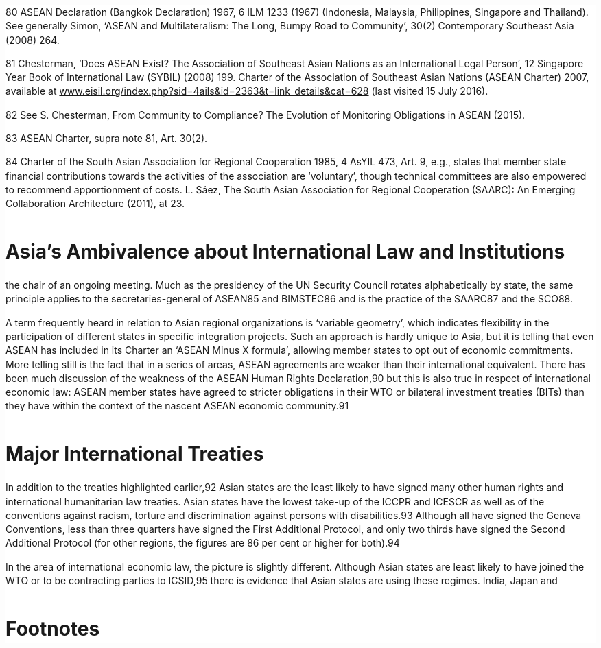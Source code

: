 80 ASEAN Declaration (Bangkok Declaration) 1967, 6 ILM 1233 (1967) (Indonesia, Malaysia, Philippines, Singapore and Thailand). See generally Simon, ‘ASEAN and Multilateralism: The Long, Bumpy Road to Community’, 30(2) Contemporary Southeast Asia (2008) 264.

81 Chesterman, ‘Does ASEAN Exist? The Association of Southeast Asian Nations as an International Legal Person’, 12 Singapore Year Book of International Law (SYBIL) (2008) 199. Charter of the Association of Southeast Asian Nations (ASEAN Charter) 2007, available at www.eisil.org/index.php?sid=4ails&id=2363&t=link_details&cat=628 (last visited 15 July 2016).

82 See S. Chesterman, From Community to Compliance? The Evolution of Monitoring Obligations in ASEAN (2015).

83 ASEAN Charter, supra note 81, Art. 30(2).

84 Charter of the South Asian Association for Regional Cooperation 1985, 4 AsYIL 473, Art. 9, e.g., states that member state financial contributions towards the activities of the association are ‘voluntary’, though technical committees are also empowered to recommend apportionment of costs. L. Sáez, The South Asian Association for Regional Cooperation (SAARC): An Emerging Collaboration Architecture (2011), at 23.

# Asia’s Ambivalence about International Law and Institutions

the chair of an ongoing meeting. Much as the presidency of the UN Security Council rotates alphabetically by state, the same principle applies to the secretaries-general of ASEAN85 and BIMSTEC86 and is the practice of the SAARC87 and the SCO88.

A term frequently heard in relation to Asian regional organizations is ‘variable geometry’, which indicates flexibility in the participation of different states in specific integration projects. Such an approach is hardly unique to Asia, but it is telling that even ASEAN has included in its Charter an ‘ASEAN Minus X formula’, allowing member states to opt out of economic commitments. More telling still is the fact that in a series of areas, ASEAN agreements are weaker than their international equivalent. There has been much discussion of the weakness of the ASEAN Human Rights Declaration,90 but this is also true in respect of international economic law: ASEAN member states have agreed to stricter obligations in their WTO or bilateral investment treaties (BITs) than they have within the context of the nascent ASEAN economic community.91

# Major International Treaties

In addition to the treaties highlighted earlier,92 Asian states are the least likely to have signed many other human rights and international humanitarian law treaties. Asian states have the lowest take-up of the ICCPR and ICESCR as well as of the conventions against racism, torture and discrimination against persons with disabilities.93 Although all have signed the Geneva Conventions, less than three quarters have signed the First Additional Protocol, and only two thirds have signed the Second Additional Protocol (for other regions, the figures are 86 per cent or higher for both).94

In the area of international economic law, the picture is slightly different. Although Asian states are least likely to have joined the WTO or to be contracting parties to ICSID,95 there is evidence that Asian states are using these regimes. India, Japan and

# Footnotes
